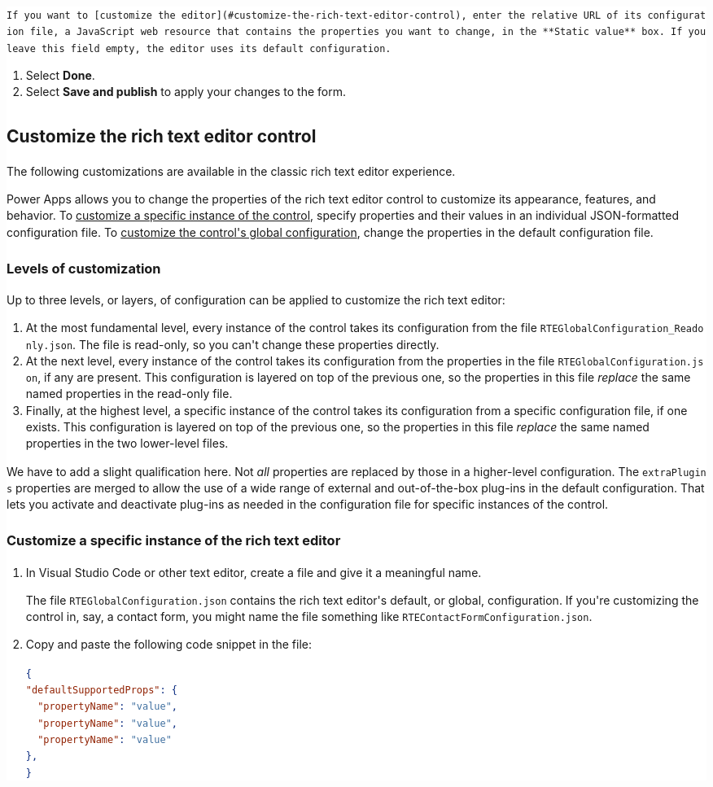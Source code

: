     If you want to [customize the editor](#customize-the-rich-text-editor-control), enter the relative URL of its configuration file, a JavaScript web resource that contains the properties you want to change, in the **Static value** box. If you leave this field empty, the editor uses its default configuration.

1. Select **Done**.
1. Select **Save and publish** to apply your changes to the form.

## Customize the rich text editor control

The following customizations are available in the classic rich text editor experience.

Power Apps allows you to change the properties of the rich text editor control to customize its appearance, features, and behavior. To [customize a specific instance of the control](#customize-a-specific-instance-of-the-rich-text-editor), specify properties and their values in an individual JSON-formatted configuration file. To [customize the control's global configuration](#customize-the-rich-text-editor-globally), change the properties in the default configuration file.

### Levels of customization

Up to three levels, or layers, of configuration can be applied to customize the rich text editor:

1. At the most fundamental level, every instance of the control takes its configuration from the file `RTEGlobalConfiguration_Readonly.json`. The file is read-only, so you can't change these properties directly.
1. At the next level, every instance of the control takes its configuration from the properties in the file `RTEGlobalConfiguration.json`, if any are present. This configuration is layered on top of the previous one, so the properties in this file *replace* the same named properties in the read-only file.
1. Finally, at the highest level, a specific instance of the control takes its configuration from a specific configuration file, if one exists. This configuration is layered on top of the previous one, so the properties in this file *replace* the same named properties in the two lower-level files.

We have to add a slight qualification here. Not *all* properties are replaced by those in a higher-level configuration. The `extraPlugins` properties are merged to allow the use of a wide range of external and out-of-the-box plug-ins in the default configuration. That lets you activate and deactivate plug-ins as needed in the configuration file for specific instances of the control.

### Customize a specific instance of the rich text editor

1. In Visual Studio Code or other text editor, create a file and give it a meaningful name.

    The file `RTEGlobalConfiguration.json` contains the rich text editor's default, or global, configuration. If you're customizing the control in, say, a contact form, you might name the file something like `RTEContactFormConfiguration.json`.

1. Copy and paste the following code snippet in the file:

    ```json
    {
    "defaultSupportedProps": {
      "propertyName": "value",
      "propertyName": "value",
      "propertyName": "value"
    },
    }
    ```
